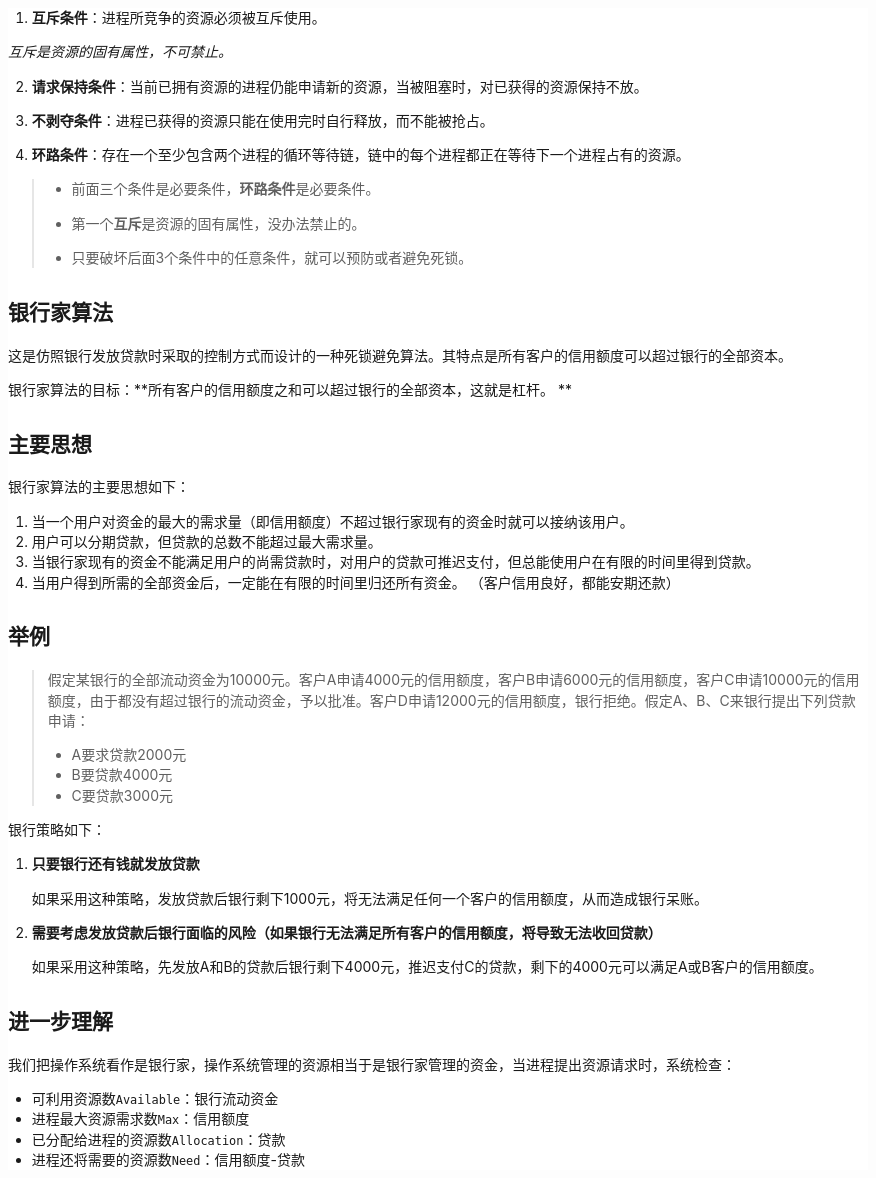 1. **互斥条件**：进程所竞争的资源必须被互斥使用。

*互斥是资源的固有属性，不可禁止。*

2. **请求保持条件**：当前已拥有资源的进程仍能申请新的资源，当被阻塞时，对已获得的资源保持不放。

3. **不剥夺条件**：进程已获得的资源只能在使用完时自行释放，而不能被抢占。

4. **环路条件**：存在一个至少包含两个进程的循环等待链，链中的每个进程都正在等待下一个进程占有的资源。

> - 前面三个条件是必要条件，**环路条件**是必要条件。
>
> - 第一个**互斥**是资源的固有属性，没办法禁止的。
> - 只要破坏后面3个条件中的任意条件，就可以预防或者避免死锁。

## 银行家算法

这是仿照银行发放贷款时采取的控制方式而设计的一种死锁避免算法。其特点是所有客户的信用额度可以超过银行的全部资本。

银行家算法的目标：**所有客户的信用额度之和可以超过银行的全部资本，这就是杠杆。 **

## 主要思想

银行家算法的主要思想如下：

1. 当一个用户对资金的最大的需求量（即信用额度）不超过银行家现有的资金时就可以接纳该用户。
2. 用户可以分期贷款，但贷款的总数不能超过最大需求量。 
3. 当银行家现有的资金不能满足用户的尚需贷款时，对用户的贷款可推迟支付，但总能使用户在有限的时间里得到贷款。
4. 当用户得到所需的全部资金后，一定能在有限的时间里归还所有资金。 （客户信用良好，都能安期还款）

## 举例

> 假定某银行的全部流动资金为10000元。客户A申请4000元的信用额度，客户B申请6000元的信用额度，客户C申请10000元的信用额度，由于都没有超过银行的流动资金，予以批准。客户D申请12000元的信用额度，银行拒绝。假定A、B、C来银行提出下列贷款申请：
>
> - A要求贷款2000元
> - B要贷款4000元
> - C要贷款3000元

银行策略如下：

1. **只要银行还有钱就发放贷款**

   如果采用这种策略，发放贷款后银行剩下1000元，将无法满足任何一个客户的信用额度，从而造成银行呆账。

2. **需要考虑发放贷款后银行面临的风险（如果银行无法满足所有客户的信用额度，将导致无法收回贷款）**

   如果采用这种策略，先发放A和B的贷款后银行剩下4000元，推迟支付C的贷款，剩下的4000元可以满足A或B客户的信用额度。

## 进一步理解

我们把操作系统看作是银行家，操作系统管理的资源相当于是银行家管理的资金，当进程提出资源请求时，系统检查：

- 可利用资源数`Available`：银行流动资金
- 进程最大资源需求数`Max`：信用额度
- 已分配给进程的资源数`Allocation`：贷款
- 进程还将需要的资源数`Need`：信用额度-贷款
